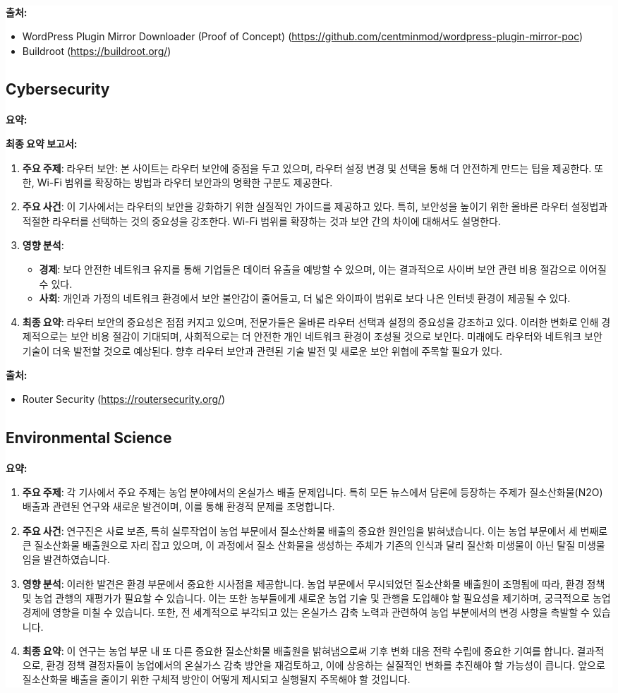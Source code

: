 **출처:**

 - WordPress Plugin Mirror Downloader (Proof of Concept) (https://github.com/centminmod/wordpress-plugin-mirror-poc)
 - Buildroot (https://buildroot.org/)


## Cybersecurity

**요약:**

**최종 요약 보고서:**

1. **주요 주제**:
   라우터 보안: 본 사이트는 라우터 보안에 중점을 두고 있으며, 라우터 설정 변경 및 선택을 통해 더 안전하게 만드는 팁을 제공한다. 또한, Wi-Fi 범위를 확장하는 방법과 라우터 보안과의 명확한 구분도 제공한다.

2. **주요 사건**:
   이 기사에서는 라우터의 보안을 강화하기 위한 실질적인 가이드를 제공하고 있다. 특히, 보안성을 높이기 위한 올바른 라우터 설정법과 적절한 라우터를 선택하는 것의 중요성을 강조한다. Wi-Fi 범위를 확장하는 것과 보안 간의 차이에 대해서도 설명한다.

3. **영향 분석**:
   - **경제**: 보다 안전한 네트워크 유지를 통해 기업들은 데이터 유출을 예방할 수 있으며, 이는 결과적으로 사이버 보안 관련 비용 절감으로 이어질 수 있다.
   - **사회**: 개인과 가정의 네트워크 환경에서 보안 불안감이 줄어들고, 더 넓은 와이파이 범위로 보다 나은 인터넷 환경이 제공될 수 있다.

4. **최종 요약**:
   라우터 보안의 중요성은 점점 커지고 있으며, 전문가들은 올바른 라우터 선택과 설정의 중요성을 강조하고 있다. 이러한 변화로 인해 경제적으로는 보안 비용 절감이 기대되며, 사회적으로는 더 안전한 개인 네트워크 환경이 조성될 것으로 보인다. 미래에도 라우터와 네트워크 보안 기술이 더욱 발전할 것으로 예상된다. 향후 라우터 보안과 관련된 기술 발전 및 새로운 보안 위협에 주목할 필요가 있다.

**출처:**

 - Router Security (https://routersecurity.org/)


## Environmental Science

**요약:**

1. **주요 주제**:
   각 기사에서 주요 주제는 농업 분야에서의 온실가스 배출 문제입니다. 특히 모든 뉴스에서 담론에 등장하는 주제가 질소산화물(N2O) 배출과 관련된 연구와 새로운 발견이며, 이를 통해 환경적 문제를 조명합니다.

2. **주요 사건**:
   연구진은 사료 보존, 특히 실루작업이 농업 부문에서 질소산화물 배출의 중요한 원인임을 밝혀냈습니다. 이는 농업 부문에서 세 번째로 큰 질소산화물 배출원으로 자리 잡고 있으며, 이 과정에서 질소 산화물을 생성하는 주체가 기존의 인식과 달리 질산화 미생물이 아닌 탈질 미생물임을 발견하였습니다.

3. **영향 분석**:
   이러한 발견은 환경 부문에서 중요한 시사점을 제공합니다. 농업 부문에서 무시되었던 질소산화물 배출원이 조명됨에 따라, 환경 정책 및 농업 관행의 재평가가 필요할 수 있습니다. 이는 또한 농부들에게 새로운 농업 기술 및 관행을 도입해야 할 필요성을 제기하며, 궁극적으로 농업 경제에 영향을 미칠 수 있습니다. 또한, 전 세계적으로 부각되고 있는 온실가스 감축 노력과 관련하여 농업 부분에서의 변경 사항을 촉발할 수 있습니다.

4. **최종 요약**:
   이 연구는 농업 부문 내 또 다른 중요한 질소산화물 배출원을 밝혀냄으로써 기후 변화 대응 전략 수립에 중요한 기여를 합니다. 결과적으로, 환경 정책 결정자들이 농업에서의 온실가스 감축 방안을 재검토하고, 이에 상응하는 실질적인 변화를 추진해야 할 가능성이 큽니다. 앞으로 질소산화물 배출을 줄이기 위한 구체적 방안이 어떻게 제시되고 실행될지 주목해야 할 것입니다.
